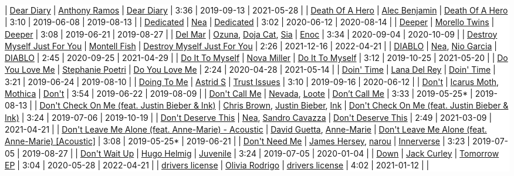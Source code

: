 | [Dear Diary](https://open.spotify.com/track/5AqPW3fH2H4ORBYTVwfHep) | [Anthony Ramos](https://open.spotify.com/artist/660YptcR0hNHJ8iEr1qcse) | [Dear Diary](https://open.spotify.com/album/2ceHI75Oy4F7kYkHYX6Jtg) | 3:36 | 2019-09-13 | 2021-05-28 |
| [Death Of A Hero](https://open.spotify.com/track/3btBmFS3dZ1EEh0pEH9imU) | [Alec Benjamin](https://open.spotify.com/artist/5IH6FPUwQTxPSXurCrcIov) | [Death Of A Hero](https://open.spotify.com/album/1oWYUTEjjp2q07bTb7ud9G) | 3:10 | 2019-06-08 | 2019-08-13 |
| [Dedicated](https://open.spotify.com/track/49qTk1mtH5egKmtxQwwdkG) | [Nea](https://open.spotify.com/artist/7nqlScm2smydSRl13eaP8E) | [Dedicated](https://open.spotify.com/album/5iyZF0ue1oW5JnMJfdSiUe) | 3:02 | 2020-06-12 | 2020-08-14 |
| [Deeper](https://open.spotify.com/track/4GslbQ13EfMUUnWsRgOueq) | [Morello Twins](https://open.spotify.com/artist/1etYKL5TqL6ffA0HgOIJ2o) | [Deeper](https://open.spotify.com/album/6fh1VpGnXXGhy1ObWofIS2) | 3:08 | 2019-06-21 | 2019-08-27 |
| [Del Mar](https://open.spotify.com/track/5cpJFiNwYyWwFLH0V6B3N8) | [Ozuna](https://open.spotify.com/artist/1i8SpTcr7yvPOmcqrbnVXY), [Doja Cat](https://open.spotify.com/artist/5cj0lLjcoR7YOSnhnX0Po5), [Sia](https://open.spotify.com/artist/5WUlDfRSoLAfcVSX1WnrxN) | [Enoc](https://open.spotify.com/album/69iuPQsXel3luOSDNF0q2Q) | 3:34 | 2020-09-04 | 2020-10-09 |
| [Destroy Myself Just For You](https://open.spotify.com/track/7vMDFGBs0CTEkENk2dyCnc) | [Montell Fish](https://open.spotify.com/artist/5nvWOyAkfNgVLKESq4fOj2) | [Destroy Myself Just For You](https://open.spotify.com/album/3cQmOITwkOtQIk9NcyoZ2g) | 2:26 | 2021-12-16 | 2022-04-21 |
| [DIABLO](https://open.spotify.com/track/3UZq0tLE3gNlnYQbpa7Veo) | [Nea](https://open.spotify.com/artist/7nqlScm2smydSRl13eaP8E), [Nio Garcia](https://open.spotify.com/artist/5hdhHgpxyniooUiQVaPxQ0) | [DIABLO](https://open.spotify.com/album/6tNmyp4ay7hhthomKB65gW) | 2:45 | 2020-09-25 | 2021-04-29 |
| [Do It To Myself](https://open.spotify.com/track/5JhEV3RFNThUJ8lD5e0iLT) | [Nova Miller](https://open.spotify.com/artist/69iZuswGpLplhnKBE0MxcA) | [Do It To Myself](https://open.spotify.com/album/7yWVKZehFljtdSWwT0s0gk) | 3:12 | 2019-10-25 | 2021-05-20 |
| [Do You Love Me](https://open.spotify.com/track/1rbjic9uKr1p6nxnjLDHN6) | [Stephanie Poetri](https://open.spotify.com/artist/0HS00NN7MAfF59aJnfcxSO) | [Do You Love Me](https://open.spotify.com/album/3KmwObuD2kb4XcuUnMJkQ7) | 2:24 | 2020-04-28 | 2021-05-14 |
| [Doin' Time](https://open.spotify.com/track/0cLS7FslBJgsuWwJNRnPWB) | [Lana Del Rey](https://open.spotify.com/artist/00FQb4jTyendYWaN8pK0wa) | [Doin' Time](https://open.spotify.com/album/7FsoMmWTbDXgdwvO1uCQ7d) | 3:21 | 2019-06-24 | 2019-08-10 |
| [Doing To Me](https://open.spotify.com/track/1ioqD1XvFGDomjXkKNCBQB) | [Astrid S](https://open.spotify.com/artist/3AVfmawzu83sp94QW7CEGm) | [Trust Issues](https://open.spotify.com/album/0p9VYdjKX7XgC7M3wm5R3E) | 3:10 | 2019-09-16 | 2020-06-12 |
| [Don't](https://open.spotify.com/track/7pvTLJOjJPbS97gnTfH6uH) | [Icarus Moth](https://open.spotify.com/artist/7qfcSYB4mkD1YyEVIkCgi9), [Mothica](https://open.spotify.com/artist/1JhiIIXT9DWqEU3BYFZwGA) | [Don't](https://open.spotify.com/album/0kNrzprSSLlySAkL6Ya4UW) | 3:54 | 2019-06-22 | 2019-08-09 |
| [Don't Call Me](https://open.spotify.com/track/6SrL2VXEOH3n30REuedQsJ) | [Nevada](https://open.spotify.com/artist/15NtJjjHRFybdNSMyM9smT), [Loote](https://open.spotify.com/artist/00TKPo9MxwZ0j4ooveIxWZ) | [Don’t Call Me](https://open.spotify.com/album/3QWacbiFO8Q54AZF0h7Yme) | 3:33 | 2019-05-25\* | 2019-08-13 |
| [Don't Check On Me \(feat\. Justin Bieber & Ink\)](https://open.spotify.com/track/3msKIQc0Yjuz3Zn39g3KLX) | [Chris Brown](https://open.spotify.com/artist/7bXgB6jMjp9ATFy66eO08Z), [Justin Bieber](https://open.spotify.com/artist/1uNFoZAHBGtllmzznpCI3s), [Ink](https://open.spotify.com/artist/4ZhFCxPekpmV12n2xMeF2z) | [Don't Check On Me \(feat\. Justin Bieber & Ink\)](https://open.spotify.com/album/2ETIoEB0cSEtl8UvhHHXtC) | 3:24 | 2019-07-06 | 2019-10-19 |
| [Don't Deserve This](https://open.spotify.com/track/1rh2CkzgCba4p8o7BldVuk) | [Nea](https://open.spotify.com/artist/7nqlScm2smydSRl13eaP8E), [Sandro Cavazza](https://open.spotify.com/artist/5JYo7gm2dkyLLlWHjxS7Dy) | [Don't Deserve This](https://open.spotify.com/album/6la5gP1N1B6gIipTa7AwIG) | 2:49 | 2021-03-09 | 2021-04-21 |
| [Don't Leave Me Alone \(feat\. Anne\-Marie\) \- Acoustic](https://open.spotify.com/track/0jvCjydreWzXrID8Uo5xxM) | [David Guetta](https://open.spotify.com/artist/1Cs0zKBU1kc0i8ypK3B9ai), [Anne\-Marie](https://open.spotify.com/artist/1zNqDE7qDGCsyzJwohVaoX) | [Don't Leave Me Alone \(feat\. Anne\-Marie\) \[Acoustic\]](https://open.spotify.com/album/7ptVNNviDGNX5qYSRXjqbV) | 3:08 | 2019-05-25\* | 2019-06-21 |
| [Don't Need Me](https://open.spotify.com/track/2Qk6sZWWa8cSD42IBQd3u1) | [James Hersey](https://open.spotify.com/artist/0lzV2CiahHRiGd6qpADtPS), [narou](https://open.spotify.com/artist/4WZfEIgHLAMmAxATgVjspH) | [Innerverse](https://open.spotify.com/album/07rGwJFJexLRrcBYfOnMiA) | 3:23 | 2019-07-05 | 2019-08-27 |
| [Don't Wait Up](https://open.spotify.com/track/3aXbNiW08kZsRmQrXtCQeZ) | [Hugo Helmig](https://open.spotify.com/artist/27eEve8Mu7Zv8DGDIz4peE) | [Juvenile](https://open.spotify.com/album/6RtlQFhQsHskWyDQtBOvc8) | 3:24 | 2019-07-05 | 2020-01-04 |
| [Down](https://open.spotify.com/track/6wpdCYRRzFtBT7HzdEqgK9) | [Jack Curley](https://open.spotify.com/artist/1Unwe9Xco0JDlTTwpDVrcK) | [Tomorrow EP](https://open.spotify.com/album/3sUfbClZ6oRx9KtOLdzqTf) | 3:04 | 2020-05-28 | 2022-04-21 |
| [drivers license](https://open.spotify.com/track/7lPN2DXiMsVn7XUKtOW1CS) | [Olivia Rodrigo](https://open.spotify.com/artist/1McMsnEElThX1knmY4oliG) | [drivers license](https://open.spotify.com/album/66FPnVL9G4CMKy3wvaGTcr) | 4:02 | 2021-01-12 |  |